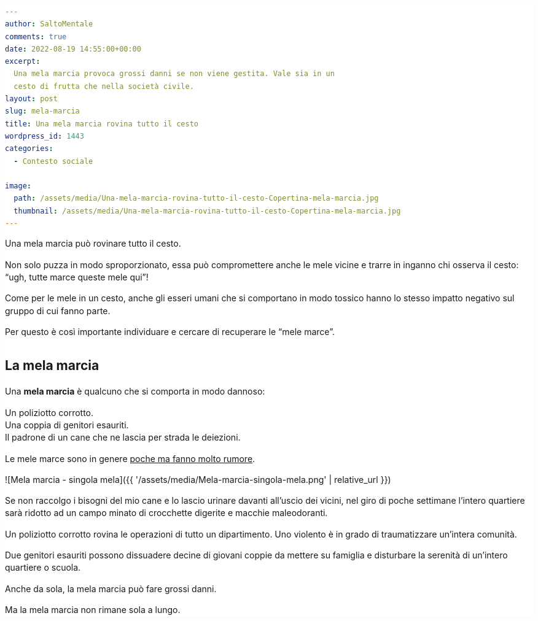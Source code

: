 ```yaml
---
author: SaltoMentale
comments: true
date: 2022-08-19 14:55:00+00:00
excerpt:
  Una mela marcia provoca grossi danni se non viene gestita. Vale sia in un
  cesto di frutta che nella società civile.
layout: post
slug: mela-marcia
title: Una mela marcia rovina tutto il cesto
wordpress_id: 1443
categories:
  - Contesto sociale

image:
  path: /assets/media/Una-mela-marcia-rovina-tutto-il-cesto-Copertina-mela-marcia.jpg
  thumbnail: /assets/media/Una-mela-marcia-rovina-tutto-il-cesto-Copertina-mela-marcia.jpg
---
```


Una mela marcia può rovinare tutto il cesto.

Non solo puzza in modo sproporzionato, essa può compromettere anche le mele vicine e trarre in inganno chi osserva il cesto: “ugh, tutte marce queste mele qui”!

Come per le mele in un cesto, anche gli esseri umani che si comportano in modo tossico hanno lo stesso impatto negativo sul gruppo di cui fanno parte.

Per questo è così importante individuare e cercare di recuperare le “mele marce”.

## La mela marcia

Una **mela marcia** è qualcuno che si comporta in modo dannoso:

Un poliziotto corrotto.  
Una coppia di genitori esauriti.  
Il padrone di un cane che ne lascia per strada le deiezioni.

Le mele marce sono in genere [poche ma fanno molto rumore](/rompiscatole-ed-eroi/).

![Mela marcia - singola mela]({{ '/assets/media/Mela-marcia-singola-mela.png' | relative_url }})

Se non raccolgo i bisogni del mio cane e lo lascio urinare davanti all’uscio dei vicini, nel giro di poche settimane l’intero quartiere sarà ridotto ad un campo minato di crocchette digerite e macchie maleodoranti.

Un poliziotto corrotto rovina le operazioni di tutto un dipartimento. Uno violento è in grado di traumatizzare un’intera comunità.

Due genitori esauriti possono dissuadere decine di giovani coppie da mettere su famiglia e disturbare la serenità di un’intero quartiere o scuola.

Anche da sola, la mela marcia può fare grossi danni.

Ma la mela marcia non rimane sola a lungo.
